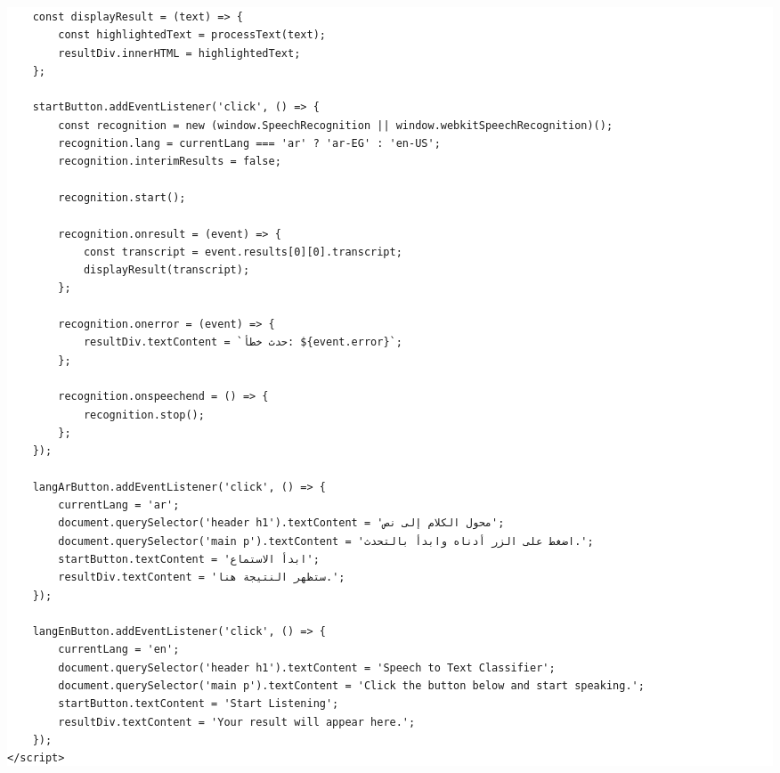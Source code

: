         const displayResult = (text) => {
            const highlightedText = processText(text);
            resultDiv.innerHTML = highlightedText;
        };

        startButton.addEventListener('click', () => {
            const recognition = new (window.SpeechRecognition || window.webkitSpeechRecognition)();
            recognition.lang = currentLang === 'ar' ? 'ar-EG' : 'en-US';
            recognition.interimResults = false;

            recognition.start();

            recognition.onresult = (event) => {
                const transcript = event.results[0][0].transcript;
                displayResult(transcript);
            };

            recognition.onerror = (event) => {
                resultDiv.textContent = `حدث خطأ: ${event.error}`;
            };

            recognition.onspeechend = () => {
                recognition.stop();
            };
        });

        langArButton.addEventListener('click', () => {
            currentLang = 'ar';
            document.querySelector('header h1').textContent = 'محول الكلام إلى نص';
            document.querySelector('main p').textContent = 'اضغط على الزر أدناه وابدأ بالتحدث.';
            startButton.textContent = 'ابدأ الاستماع';
            resultDiv.textContent = 'ستظهر النتيجة هنا.';
        });

        langEnButton.addEventListener('click', () => {
            currentLang = 'en';
            document.querySelector('header h1').textContent = 'Speech to Text Classifier';
            document.querySelector('main p').textContent = 'Click the button below and start speaking.';
            startButton.textContent = 'Start Listening';
            resultDiv.textContent = 'Your result will appear here.';
        });
    </script>
</body>
</html>
